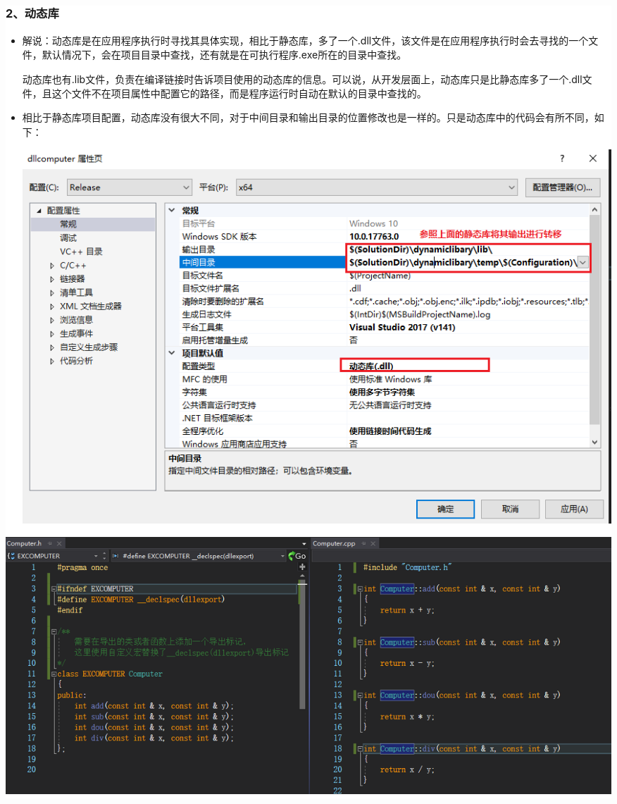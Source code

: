 



### 2、动态库

* 解说：动态库是在应用程序执行时寻找其具体实现，相比于静态库，多了一个.dll文件，该文件是在应用程序执行时会去寻找的一个文件，默认情况下，会在项目目录中查找，还有就是在可执行程序.exe所在的目录中查找。

  动态库也有.lib文件，负责在编译链接时告诉项目使用的动态库的信息。可以说，从开发层面上，动态库只是比静态库多了一个.dll文件，且这个文件不在项目属性中配置它的路径，而是程序运行时自动在默认的目录中查找的。

* 相比于静态库项目配置，动态库没有很大不同，对于中间目录和输出目录的位置修改也是一样的。只是动态库中的代码会有所不同，如下：

  ![动态库1](images\动态库1.png)

![动态库2](images\动态库2.png)
